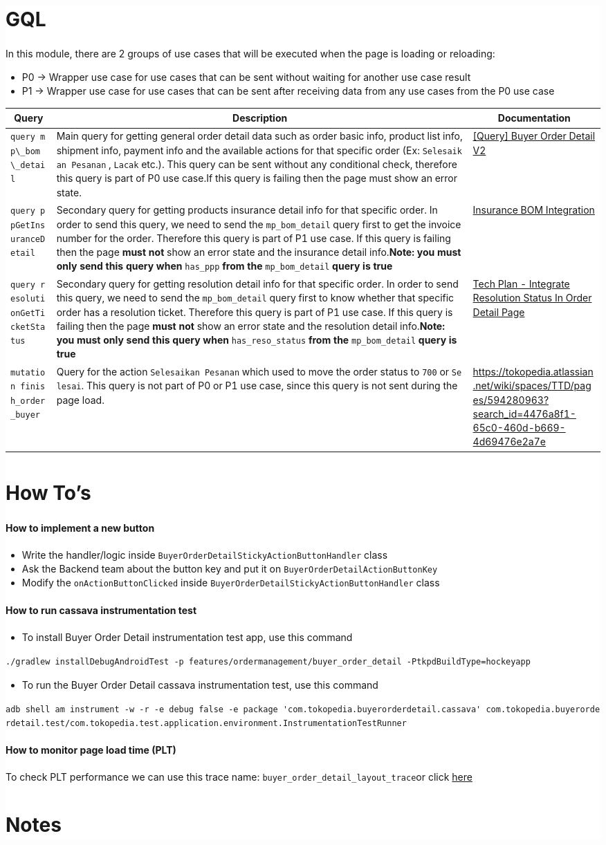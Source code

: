 # GQL

In this module, there are 2 groups of use cases that will be executed when the page is loading or reloading:

- P0 → Wrapper use case for use cases that can be sent without waiting for another use case result
- P1 → Wrapper use case for use cases that can be sent after receiving data from any use cases from the P0 use case



| **Query** | **Description** | **Documentation** |
| --- | --- | --- |
| `query mp\_bom\_detail`  | Main query for getting general order detail data such as order basic info, product list info, shipment info, payment info and the available actions for that specific order (Ex: `Selesaikan Pesanan` , `Lacak` etc.). This query can be sent without any conditional check, therefore this query is part of P0 use case.If this query is failing then the page must show an error state. | [[Query] Buyer Order Detail V2](/wiki/spaces/TTD/pages/1435515815)  |
| `query ppGetInsuranceDetail`  | Secondary query for getting products insurance detail info for that specific order. In order to send this query, we need to send the `mp_bom_detail` query first to get the invoice number for the order. Therefore this query is part of P1 use case. If this query is failing then the page **must not** show an error state and the insurance detail info.**Note: you must only send this query when** `has_ppp` **from the** `mp_bom_detail` **query is true** | [Insurance BOM Integration](/wiki/spaces/FT/pages/2053406887/Insurance+BOM+Integration)  |
| `query resolutionGetTicketStatus`  | Secondary query for getting resolution detail info for that specific order. In order to send this query, we need to send the `mp_bom_detail` query first to know whether that specific order has a resolution ticket. Therefore this query is part of P1 use case. If this query is failing then the page **must not** show an error state and the resolution detail info.**Note: you must only send this query when** `has_reso_status` **from the** `mp_bom_detail` **query is true** | [Tech Plan - Integrate Resolution Status In Order Detail Page](/wiki/spaces/CS/pages/1983977492/Tech+Plan+-+Integrate+Resolution+Status+In+Order+Detail+Page)  |
| `mutation finish_order_buyer` | Query for the action `Selesaikan Pesanan` which used to move the order status to `700` or `Selesai`. This query is not part of P0 or P1 use case, since this query is not sent during the page load. | <https://tokopedia.atlassian.net/wiki/spaces/TTD/pages/594280963?search_id=4476a8f1-65c0-460d-b669-4d69476e2a7e>  |

# How To’s

#### How to implement a new button

- Write the handler/logic inside `BuyerOrderDetailStickyActionButtonHandler` class
- Ask the Backend team about the button key and put it on `BuyerOrderDetailActionButtonKey`
- Modify the `onActionButtonClicked` inside `BuyerOrderDetailStickyActionButtonHandler` class

#### How to run cassava instrumentation test

- To install Buyer Order Detail instrumentation test app, use this command



```
./gradlew installDebugAndroidTest -p features/ordermanagement/buyer_order_detail -PtkpdBuildType=hockeyapp
```

- To run the Buyer Order Detail cassava instrumentation test, use this command



```
adb shell am instrument -w -r -e debug false -e package 'com.tokopedia.buyerorderdetail.cassava' com.tokopedia.buyerorderdetail.test/com.tokopedia.test.application.environment.InstrumentationTestRunner
```

#### How to monitor page load time (PLT)

To check PLT performance we can use this trace name: `buyer_order_detail_layout_trace`or click [here](https://console.firebase.google.com/u/0/project/tkpd-tokopedia-2014/performance/app/android:com.tokopedia.tkpd/metrics/trace/DURATION_TRACE/buyer_order_detail_layout_trace)

# Notes
